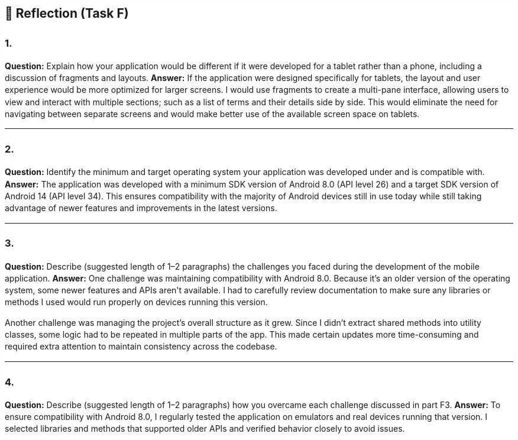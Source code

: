 
## 🧠 Reflection (Task F)

### 1.

**Question:**
Explain how your application would be different if it were developed for a tablet rather than a phone, including a discussion of fragments and layouts.
**Answer:**
If the application were designed specifically for tablets, the layout and user experience would be more optimized for larger screens. I would use fragments to create a multi-pane interface, allowing users to view and interact with multiple sections; such as a list of terms and their details side by side. This would eliminate the need for navigating between separate screens and would make better use of the available screen space on tablets.

---

### 2.

**Question:**
Identify the minimum and target operating system your application was developed under and is compatible with.
**Answer:**
The application was developed with a minimum SDK version of Android 8.0 (API level 26) and a target SDK version of Android 14 (API level 34). This ensures compatibility with the majority of Android devices still in use today while still taking advantage of newer features and improvements in the latest versions.

---

### 3.

**Question:**
Describe (suggested length of 1–2 paragraphs) the challenges you faced during the development of the mobile application.
**Answer:**
One challenge was maintaining compatibility with Android 8.0. Because it’s an older version of the operating system, some newer features and APIs aren't available. I had to carefully review documentation to make sure any libraries or methods I used would run properly on devices running this version.

Another challenge was managing the project’s overall structure as it grew. Since I didn’t extract shared methods into utility classes, some logic had to be repeated in multiple parts of the app. This made certain updates more time-consuming and required extra attention to maintain consistency across the codebase.

---

### 4.

**Question:**
Describe (suggested length of 1–2 paragraphs) how you overcame each challenge discussed in part F3.
**Answer:**
To ensure compatibility with Android 8.0, I regularly tested the application on emulators and real devices running that version. I selected libraries and methods that supported older APIs and verified behavior closely to avoid issues.
